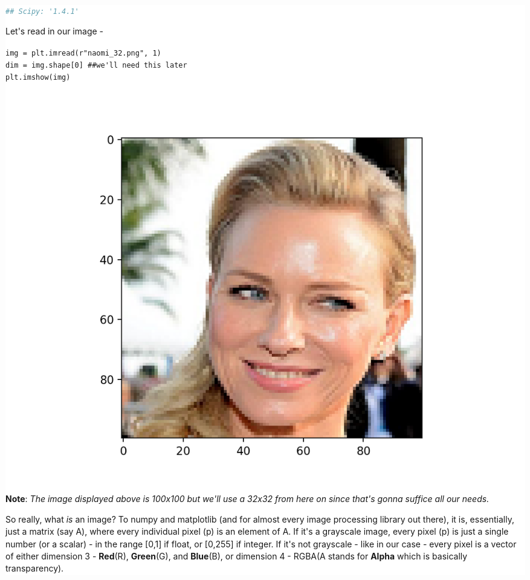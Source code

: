 ```python
## Scipy: '1.4.1'
```

Let's read in our image - 

```
img = plt.imread(r"naomi_32.png", 1)
dim = img.shape[0] ##we'll need this later
plt.imshow(img)
```

![Naomi Watts Cannes 2014](./save_100.png "Licensed under Creative Commons attributed to Georges Biard")

**Note**: *The image displayed above is 100x100 but we'll use a 32x32 from here on since that's gonna suffice all our needs.* 

So really, what _is_ an image? To numpy and matplotlib (and for almost every image processing library out there), it is, essentially, just a matrix (say A), where every individual pixel (p) is an element of A. If it's a grayscale image, every pixel (p) is just a single number (or a scalar) - in the range [0,1] if float, or [0,255] if integer. If it's not grayscale - like in our case - every pixel is a vector of either dimension 3 - **Red**(R), **Green**(G), and **Blue**(B), or dimension 4 - RGBA(A stands for **Alpha** which is basically transparency). 
